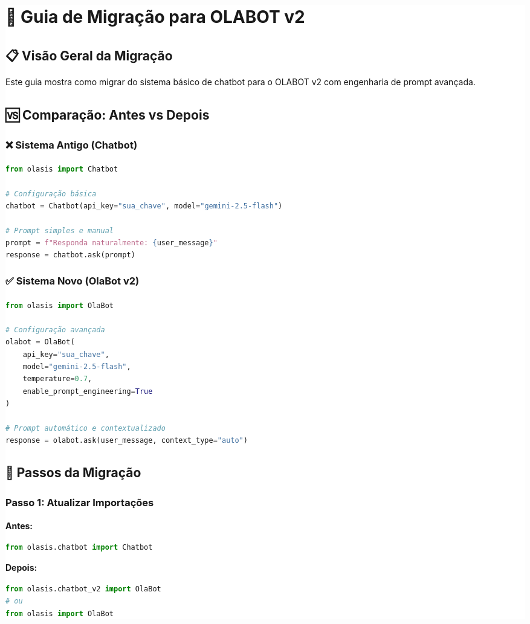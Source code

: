 # 🔄 Guia de Migração para OLABOT v2

## 📋 Visão Geral da Migração

Este guia mostra como migrar do sistema básico de chatbot para o OLABOT v2 com engenharia de prompt avançada.

## 🆚 Comparação: Antes vs Depois

### ❌ Sistema Antigo (Chatbot)
```python
from olasis import Chatbot

# Configuração básica
chatbot = Chatbot(api_key="sua_chave", model="gemini-2.5-flash")

# Prompt simples e manual
prompt = f"Responda naturalmente: {user_message}"
response = chatbot.ask(prompt)
```

### ✅ Sistema Novo (OlaBot v2)
```python
from olasis import OlaBot

# Configuração avançada
olabot = OlaBot(
    api_key="sua_chave",
    model="gemini-2.5-flash",
    temperature=0.7,
    enable_prompt_engineering=True
)

# Prompt automático e contextualizado
response = olabot.ask(user_message, context_type="auto")
```

## 🚀 Passos da Migração

### Passo 1: Atualizar Importações

**Antes:**
```python
from olasis.chatbot import Chatbot
```

**Depois:**
```python
from olasis.chatbot_v2 import OlaBot
# ou
from olasis import OlaBot
```
